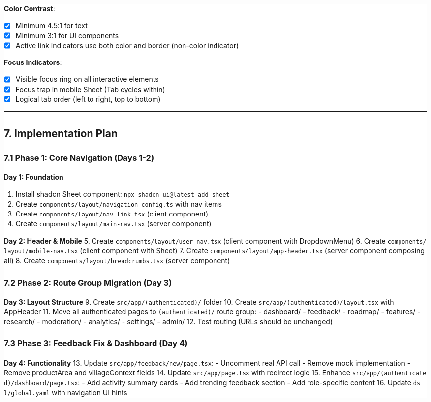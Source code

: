 **Color Contrast**:
- [x] Minimum 4.5:1 for text
- [x] Minimum 3:1 for UI components
- [x] Active link indicators use both color and border (non-color indicator)

**Focus Indicators**:
- [x] Visible focus ring on all interactive elements
- [x] Focus trap in mobile Sheet (Tab cycles within)
- [x] Logical tab order (left to right, top to bottom)

---

## 7. Implementation Plan

### 7.1 Phase 1: Core Navigation (Days 1-2)

**Day 1: Foundation**
1. Install shadcn Sheet component: `npx shadcn-ui@latest add sheet`
2. Create `components/layout/navigation-config.ts` with nav items
3. Create `components/layout/nav-link.tsx` (client component)
4. Create `components/layout/main-nav.tsx` (server component)

**Day 2: Header & Mobile**
5. Create `components/layout/user-nav.tsx` (client component with DropdownMenu)
6. Create `components/layout/mobile-nav.tsx` (client component with Sheet)
7. Create `components/layout/app-header.tsx` (server component composing all)
8. Create `components/layout/breadcrumbs.tsx` (server component)

### 7.2 Phase 2: Route Group Migration (Day 3)

**Day 3: Layout Structure**
9. Create `src/app/(authenticated)/` folder
10. Create `src/app/(authenticated)/layout.tsx` with AppHeader
11. Move all authenticated pages to `(authenticated)/` route group:
    - dashboard/
    - feedback/
    - roadmap/
    - features/
    - research/
    - moderation/
    - analytics/
    - settings/
    - admin/
12. Test routing (URLs should be unchanged)

### 7.3 Phase 3: Feedback Fix & Dashboard (Day 4)

**Day 4: Functionality**
13. Update `src/app/feedback/new/page.tsx`:
    - Uncomment real API call
    - Remove mock implementation
    - Remove productArea and villageContext fields
14. Update `src/app/page.tsx` with redirect logic
15. Enhance `src/app/(authenticated)/dashboard/page.tsx`:
    - Add activity summary cards
    - Add trending feedback section
    - Add role-specific content
16. Update `dsl/global.yaml` with navigation UI hints
